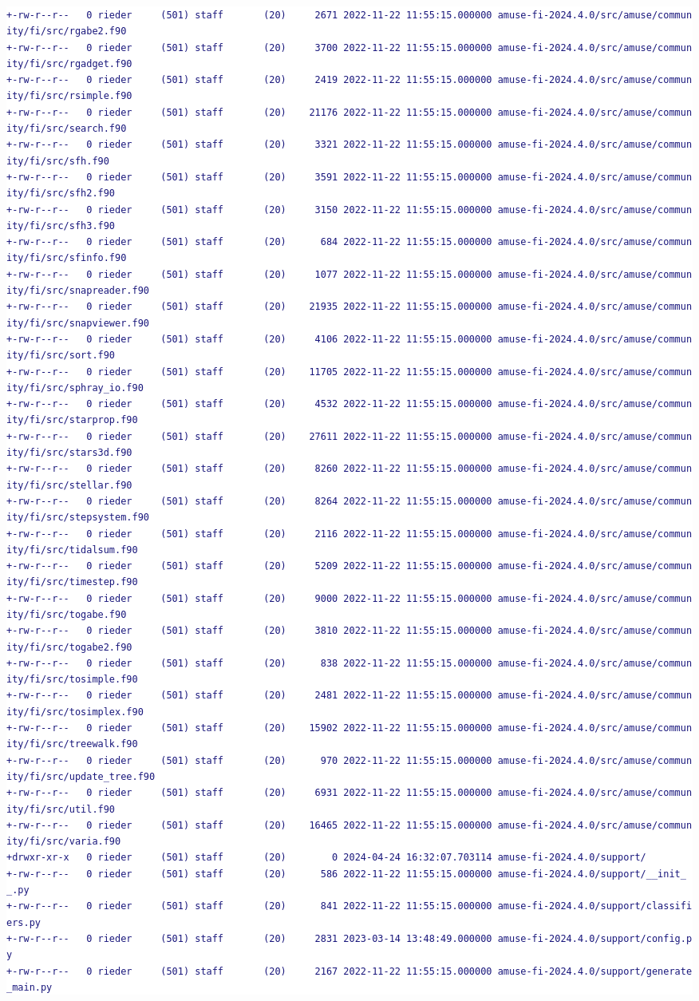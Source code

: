 ```diff
+-rw-r--r--   0 rieder     (501) staff       (20)     2671 2022-11-22 11:55:15.000000 amuse-fi-2024.4.0/src/amuse/community/fi/src/rgabe2.f90
+-rw-r--r--   0 rieder     (501) staff       (20)     3700 2022-11-22 11:55:15.000000 amuse-fi-2024.4.0/src/amuse/community/fi/src/rgadget.f90
+-rw-r--r--   0 rieder     (501) staff       (20)     2419 2022-11-22 11:55:15.000000 amuse-fi-2024.4.0/src/amuse/community/fi/src/rsimple.f90
+-rw-r--r--   0 rieder     (501) staff       (20)    21176 2022-11-22 11:55:15.000000 amuse-fi-2024.4.0/src/amuse/community/fi/src/search.f90
+-rw-r--r--   0 rieder     (501) staff       (20)     3321 2022-11-22 11:55:15.000000 amuse-fi-2024.4.0/src/amuse/community/fi/src/sfh.f90
+-rw-r--r--   0 rieder     (501) staff       (20)     3591 2022-11-22 11:55:15.000000 amuse-fi-2024.4.0/src/amuse/community/fi/src/sfh2.f90
+-rw-r--r--   0 rieder     (501) staff       (20)     3150 2022-11-22 11:55:15.000000 amuse-fi-2024.4.0/src/amuse/community/fi/src/sfh3.f90
+-rw-r--r--   0 rieder     (501) staff       (20)      684 2022-11-22 11:55:15.000000 amuse-fi-2024.4.0/src/amuse/community/fi/src/sfinfo.f90
+-rw-r--r--   0 rieder     (501) staff       (20)     1077 2022-11-22 11:55:15.000000 amuse-fi-2024.4.0/src/amuse/community/fi/src/snapreader.f90
+-rw-r--r--   0 rieder     (501) staff       (20)    21935 2022-11-22 11:55:15.000000 amuse-fi-2024.4.0/src/amuse/community/fi/src/snapviewer.f90
+-rw-r--r--   0 rieder     (501) staff       (20)     4106 2022-11-22 11:55:15.000000 amuse-fi-2024.4.0/src/amuse/community/fi/src/sort.f90
+-rw-r--r--   0 rieder     (501) staff       (20)    11705 2022-11-22 11:55:15.000000 amuse-fi-2024.4.0/src/amuse/community/fi/src/sphray_io.f90
+-rw-r--r--   0 rieder     (501) staff       (20)     4532 2022-11-22 11:55:15.000000 amuse-fi-2024.4.0/src/amuse/community/fi/src/starprop.f90
+-rw-r--r--   0 rieder     (501) staff       (20)    27611 2022-11-22 11:55:15.000000 amuse-fi-2024.4.0/src/amuse/community/fi/src/stars3d.f90
+-rw-r--r--   0 rieder     (501) staff       (20)     8260 2022-11-22 11:55:15.000000 amuse-fi-2024.4.0/src/amuse/community/fi/src/stellar.f90
+-rw-r--r--   0 rieder     (501) staff       (20)     8264 2022-11-22 11:55:15.000000 amuse-fi-2024.4.0/src/amuse/community/fi/src/stepsystem.f90
+-rw-r--r--   0 rieder     (501) staff       (20)     2116 2022-11-22 11:55:15.000000 amuse-fi-2024.4.0/src/amuse/community/fi/src/tidalsum.f90
+-rw-r--r--   0 rieder     (501) staff       (20)     5209 2022-11-22 11:55:15.000000 amuse-fi-2024.4.0/src/amuse/community/fi/src/timestep.f90
+-rw-r--r--   0 rieder     (501) staff       (20)     9000 2022-11-22 11:55:15.000000 amuse-fi-2024.4.0/src/amuse/community/fi/src/togabe.f90
+-rw-r--r--   0 rieder     (501) staff       (20)     3810 2022-11-22 11:55:15.000000 amuse-fi-2024.4.0/src/amuse/community/fi/src/togabe2.f90
+-rw-r--r--   0 rieder     (501) staff       (20)      838 2022-11-22 11:55:15.000000 amuse-fi-2024.4.0/src/amuse/community/fi/src/tosimple.f90
+-rw-r--r--   0 rieder     (501) staff       (20)     2481 2022-11-22 11:55:15.000000 amuse-fi-2024.4.0/src/amuse/community/fi/src/tosimplex.f90
+-rw-r--r--   0 rieder     (501) staff       (20)    15902 2022-11-22 11:55:15.000000 amuse-fi-2024.4.0/src/amuse/community/fi/src/treewalk.f90
+-rw-r--r--   0 rieder     (501) staff       (20)      970 2022-11-22 11:55:15.000000 amuse-fi-2024.4.0/src/amuse/community/fi/src/update_tree.f90
+-rw-r--r--   0 rieder     (501) staff       (20)     6931 2022-11-22 11:55:15.000000 amuse-fi-2024.4.0/src/amuse/community/fi/src/util.f90
+-rw-r--r--   0 rieder     (501) staff       (20)    16465 2022-11-22 11:55:15.000000 amuse-fi-2024.4.0/src/amuse/community/fi/src/varia.f90
+drwxr-xr-x   0 rieder     (501) staff       (20)        0 2024-04-24 16:32:07.703114 amuse-fi-2024.4.0/support/
+-rw-r--r--   0 rieder     (501) staff       (20)      586 2022-11-22 11:55:15.000000 amuse-fi-2024.4.0/support/__init__.py
+-rw-r--r--   0 rieder     (501) staff       (20)      841 2022-11-22 11:55:15.000000 amuse-fi-2024.4.0/support/classifiers.py
+-rw-r--r--   0 rieder     (501) staff       (20)     2831 2023-03-14 13:48:49.000000 amuse-fi-2024.4.0/support/config.py
+-rw-r--r--   0 rieder     (501) staff       (20)     2167 2022-11-22 11:55:15.000000 amuse-fi-2024.4.0/support/generate_main.py
```